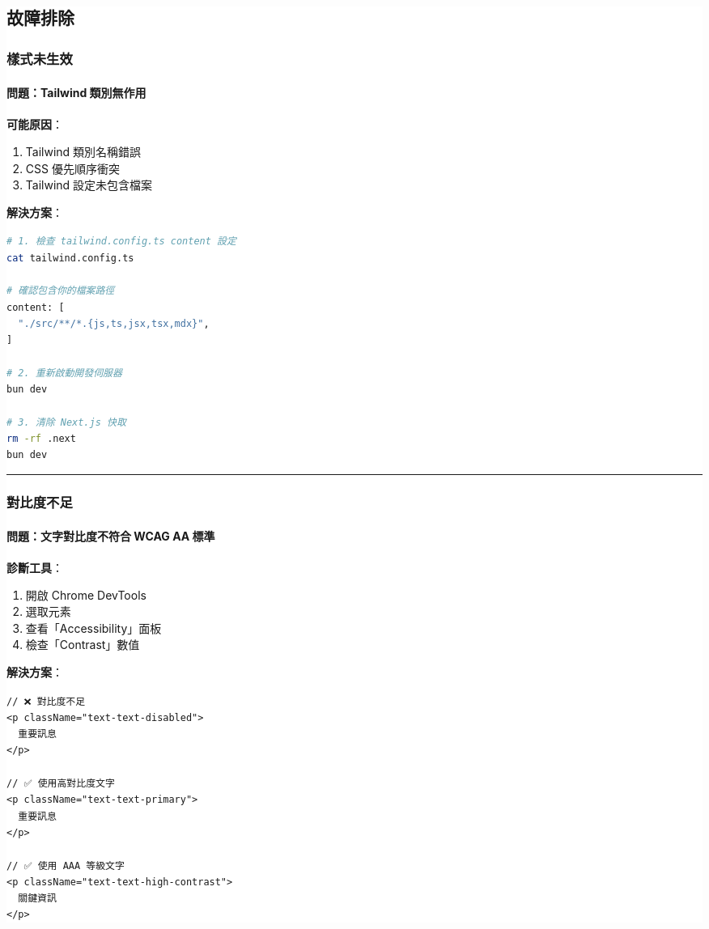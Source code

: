 
## 故障排除

### 樣式未生效

#### 問題：Tailwind 類別無作用

**可能原因**：
1. Tailwind 類別名稱錯誤
2. CSS 優先順序衝突
3. Tailwind 設定未包含檔案

**解決方案**：

```bash
# 1. 檢查 tailwind.config.ts content 設定
cat tailwind.config.ts

# 確認包含你的檔案路徑
content: [
  "./src/**/*.{js,ts,jsx,tsx,mdx}",
]

# 2. 重新啟動開發伺服器
bun dev

# 3. 清除 Next.js 快取
rm -rf .next
bun dev
```

---

### 對比度不足

#### 問題：文字對比度不符合 WCAG AA 標準

**診斷工具**：

1. 開啟 Chrome DevTools
2. 選取元素
3. 查看「Accessibility」面板
4. 檢查「Contrast」數值

**解決方案**：

```tsx
// ❌ 對比度不足
<p className="text-text-disabled">
  重要訊息
</p>

// ✅ 使用高對比度文字
<p className="text-text-primary">
  重要訊息
</p>

// ✅ 使用 AAA 等級文字
<p className="text-text-high-contrast">
  關鍵資訊
</p>
```
